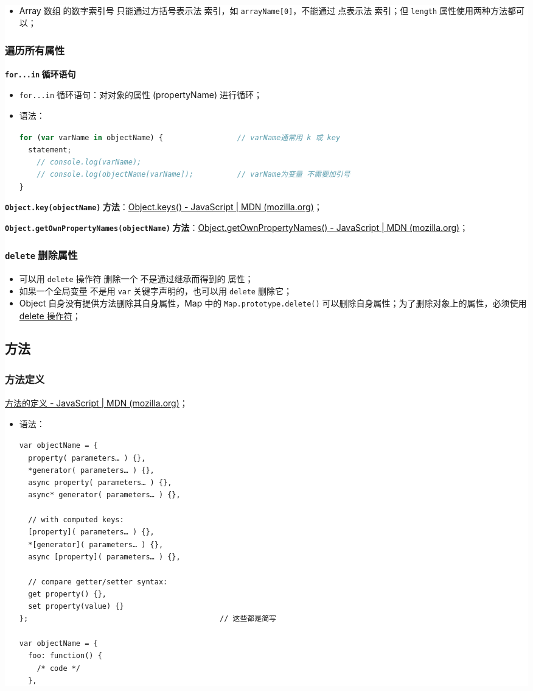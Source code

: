   - Array 数组 的数字索引号 只能通过方括号表示法 索引，如 `arrayName[0]`，不能通过 点表示法 索引；但 `length` 属性使用两种方法都可以；



### 遍历所有属性

**`for...in` 循环语句**

- `for...in` 循环语句：对对象的属性 (propertyName) 进行循环；

- 语法：

  ```javascript
  for (var varName in objectName) {					// varName通常用 k 或 key
  	statement;
      // console.log(varName);
      // console.log(objectName[varName]);			// varName为变量 不需要加引号
  }
  ```



**`Object.key(objectName)` 方法**：[Object.keys() - JavaScript | MDN (mozilla.org)](https://developer.mozilla.org/zh-CN/docs/Web/JavaScript/Reference/Global_Objects/Object/keys)；

**`Object.getOwnPropertyNames(objectName)` 方法**：[Object.getOwnPropertyNames() - JavaScript | MDN (mozilla.org)](https://developer.mozilla.org/zh-CN/docs/Web/JavaScript/Reference/Global_Objects/Object/getOwnPropertyNames)；



### `delete` 删除属性

- 可以用 `delete` 操作符 删除一个 不是通过继承而得到的 属性；
- 如果一个全局变量 不是用 `var` 关键字声明的，也可以用 `delete` 删除它；
- Object 自身没有提供方法删除其自身属性，Map 中的 `Map.prototype.delete()` 可以删除自身属性；为了删除对象上的属性，必须使用 [delete 操作符](https://developer.mozilla.org/zh-CN/docs/Web/JavaScript/Reference/Operators/delete)；





## 方法

### 方法定义

[方法的定义 - JavaScript | MDN (mozilla.org)](https://developer.mozilla.org/zh-CN/docs/Web/JavaScript/Reference/Functions/Method_definitions)；

- 语法：

  ```
  var objectName = {
    property( parameters… ) {},
    *generator( parameters… ) {},
    async property( parameters… ) {},
    async* generator( parameters… ) {},
  
    // with computed keys:
    [property]( parameters… ) {},
    *[generator]( parameters… ) {},
    async [property]( parameters… ) {},
  
    // compare getter/setter syntax:
    get property() {},
    set property(value) {}
  };											// 这些都是简写
  
  var objectName = {
    foo: function() {
      /* code */
    },
  ```